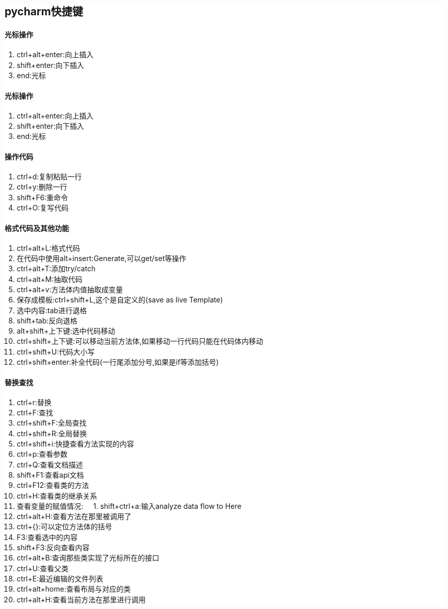 ## pycharm快捷键

#### 光标操作
1. ctrl+alt+enter:向上插入
2. shift+enter:向下插入
3. end:光标

#### 光标操作
1. ctrl+alt+enter:向上插入
2. shift+enter:向下插入
3. end:光标

#### 操作代码
1. ctrl+d:复制粘贴一行
2. ctrl+y:删除一行
3. shift+F6:重命令
4. ctrl+O:复写代码

#### 格式代码及其他功能
1. ctrl+alt+L:格式代码
2. 在代码中使用alt+insert:Generate,可以get/set等操作
3. ctrl+alt+T:添加try/catch
4. ctrl+alt+M:抽取代码
5. ctrl+alt+v:方法体内值抽取成变量
6. 保存成模板:ctrl+shift+L,这个是自定义的(save as live Template)
7. 选中内容:tab进行退格
8. shift+tab:反向退格
9. alt+shift+上下键:选中代码移动
10. ctrl+shift+上下键:可以移动当前方法体,如果移动一行代码只能在代码体内移动
11. ctrl+shift+U:代码大小写
12. ctrl+shift+enter:补全代码(一行尾添加分号,如果是if等添加括号)

#### 替换查找
1. ctrl+r:替换
2. ctrl+F:查找
3. ctrl+shift+F:全局查找
4. ctrl+shift+R:全局替换
5. ctrl+shift+i:快捷查看方法实现的内容
6. ctrl+p:查看参数
7. ctrl+Q:查看文档描述
8. shift+F1:查看api文档
8. ctrl+F12:查看类的方法
9. ctrl+H:查看类的继承关系
10. 查看变量的赋值情况:
    1. shift+ctrl+a:输入analyze data flow to Here
11. ctrl+alt+H:查看方法在那里被调用了
12. ctrl+{}:可以定位方法体的括号
13. F3:查看选中的内容
14. shift+F3:反向查看内容
15. ctrl+alt+B:查询那些类实现了光标所在的接口
16. ctrl+U:查看父类
17. ctrl+E:最近编辑的文件列表
18. ctrl+alt+home:查看布局与对应的类
19. ctrl+alt+H:查看当前方法在那里进行调用
